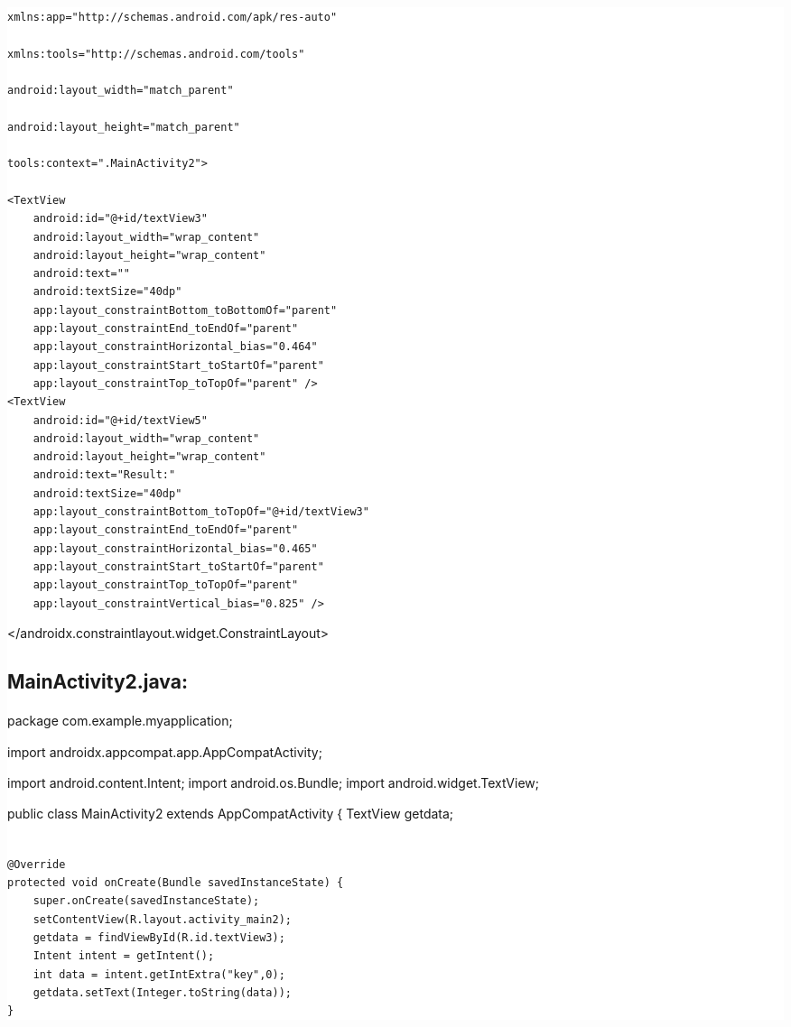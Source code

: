 ~~~
xmlns:app="http://schemas.android.com/apk/res-auto"

xmlns:tools="http://schemas.android.com/tools"

android:layout_width="match_parent"

android:layout_height="match_parent"

tools:context=".MainActivity2">

<TextView
    android:id="@+id/textView3"
    android:layout_width="wrap_content"
    android:layout_height="wrap_content"
    android:text=""
    android:textSize="40dp"
    app:layout_constraintBottom_toBottomOf="parent"
    app:layout_constraintEnd_toEndOf="parent"
    app:layout_constraintHorizontal_bias="0.464"
    app:layout_constraintStart_toStartOf="parent"
    app:layout_constraintTop_toTopOf="parent" />
<TextView
    android:id="@+id/textView5"
    android:layout_width="wrap_content"
    android:layout_height="wrap_content"
    android:text="Result:"
    android:textSize="40dp"
    app:layout_constraintBottom_toTopOf="@+id/textView3"
    app:layout_constraintEnd_toEndOf="parent"
    app:layout_constraintHorizontal_bias="0.465"
    app:layout_constraintStart_toStartOf="parent"
    app:layout_constraintTop_toTopOf="parent"
    app:layout_constraintVertical_bias="0.825" />

~~~
</androidx.constraintlayout.widget.ConstraintLayout>

## MainActivity2.java:

package com.example.myapplication;

import androidx.appcompat.app.AppCompatActivity;

import android.content.Intent; import android.os.Bundle; import android.widget.TextView;

public class MainActivity2 extends AppCompatActivity { TextView getdata;

~~~

@Override
protected void onCreate(Bundle savedInstanceState) {
    super.onCreate(savedInstanceState);
    setContentView(R.layout.activity_main2);
    getdata = findViewById(R.id.textView3);
    Intent intent = getIntent();
    int data = intent.getIntExtra("key",0);
    getdata.setText(Integer.toString(data));
}
~~~
